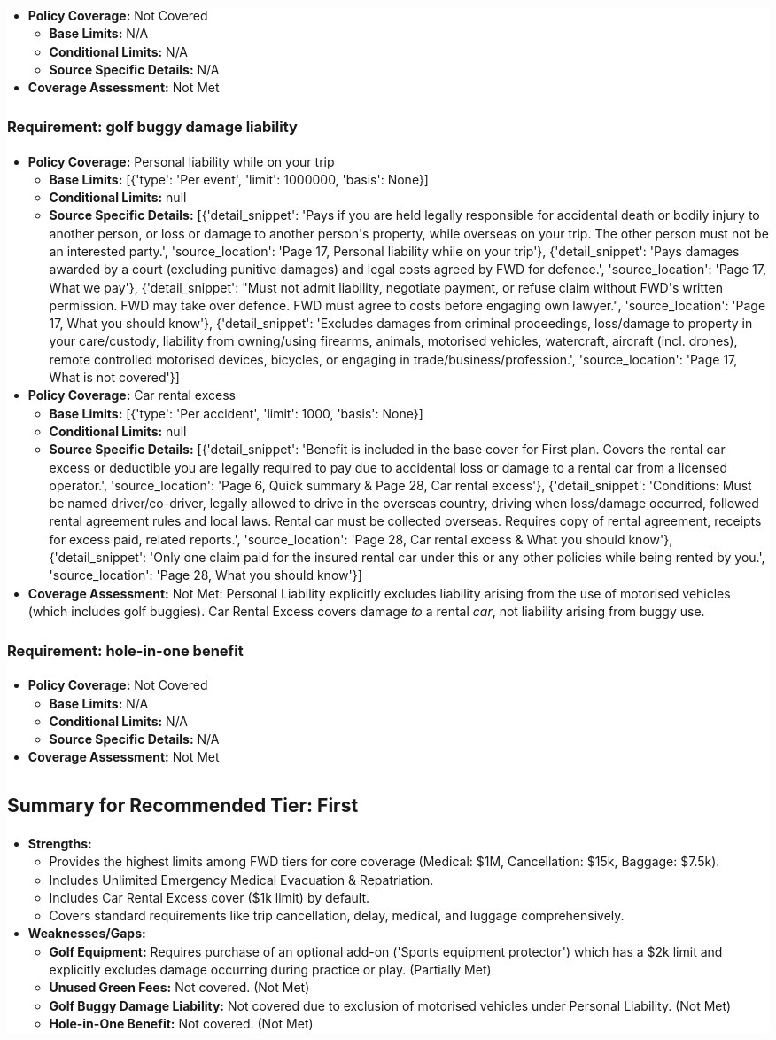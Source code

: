 *   **Policy Coverage:** Not Covered
    *   **Base Limits:** N/A
    *   **Conditional Limits:** N/A
    *   **Source Specific Details:** N/A
*   **Coverage Assessment:** Not Met

### Requirement: golf buggy damage liability

*   **Policy Coverage:** Personal liability while on your trip
    *   **Base Limits:** [{'type': 'Per event', 'limit': 1000000, 'basis': None}]
    *   **Conditional Limits:** null
    *   **Source Specific Details:** [{'detail_snippet': 'Pays if you are held legally responsible for accidental death or bodily injury to another person, or loss or damage to another person\'s property, while overseas on your trip. The other person must not be an interested party.', 'source_location': 'Page 17, Personal liability while on your trip'}, {'detail_snippet': 'Pays damages awarded by a court (excluding punitive damages) and legal costs agreed by FWD for defence.', 'source_location': 'Page 17, What we pay'}, {'detail_snippet': "Must not admit liability, negotiate payment, or refuse claim without FWD's written permission. FWD may take over defence. FWD must agree to costs before engaging own lawyer.", 'source_location': 'Page 17, What you should know'}, {'detail_snippet': 'Excludes damages from criminal proceedings, loss/damage to property in your care/custody, liability from owning/using firearms, animals, motorised vehicles, watercraft, aircraft (incl. drones), remote controlled motorised devices, bicycles, or engaging in trade/business/profession.', 'source_location': 'Page 17, What is not covered'}]
*   **Policy Coverage:** Car rental excess
    *   **Base Limits:** [{'type': 'Per accident', 'limit': 1000, 'basis': None}]
    *   **Conditional Limits:** null
    *   **Source Specific Details:** [{'detail_snippet': 'Benefit is included in the base cover for First plan. Covers the rental car excess or deductible you are legally required to pay due to accidental loss or damage to a rental car from a licensed operator.', 'source_location': 'Page 6, Quick summary & Page 28, Car rental excess'}, {'detail_snippet': 'Conditions: Must be named driver/co-driver, legally allowed to drive in the overseas country, driving when loss/damage occurred, followed rental agreement rules and local laws. Rental car must be collected overseas. Requires copy of rental agreement, receipts for excess paid, related reports.', 'source_location': 'Page 28, Car rental excess & What you should know'}, {'detail_snippet': 'Only one claim paid for the insured rental car under this or any other policies while being rented by you.', 'source_location': 'Page 28, What you should know'}]
*   **Coverage Assessment:** Not Met: Personal Liability explicitly excludes liability arising from the use of motorised vehicles (which includes golf buggies). Car Rental Excess covers damage *to* a rental *car*, not liability arising from buggy use.

### Requirement: hole-in-one benefit

*   **Policy Coverage:** Not Covered
    *   **Base Limits:** N/A
    *   **Conditional Limits:** N/A
    *   **Source Specific Details:** N/A
*   **Coverage Assessment:** Not Met

## Summary for Recommended Tier: First

*   **Strengths:**
    *   Provides the highest limits among FWD tiers for core coverage (Medical: $1M, Cancellation: $15k, Baggage: $7.5k).
    *   Includes Unlimited Emergency Medical Evacuation & Repatriation.
    *   Includes Car Rental Excess cover ($1k limit) by default.
    *   Covers standard requirements like trip cancellation, delay, medical, and luggage comprehensively.
*   **Weaknesses/Gaps:**
    *   **Golf Equipment:** Requires purchase of an optional add-on ('Sports equipment protector') which has a $2k limit and explicitly excludes damage occurring during practice or play. (Partially Met)
    *   **Unused Green Fees:** Not covered. (Not Met)
    *   **Golf Buggy Damage Liability:** Not covered due to exclusion of motorised vehicles under Personal Liability. (Not Met)
    *   **Hole-in-One Benefit:** Not covered. (Not Met)